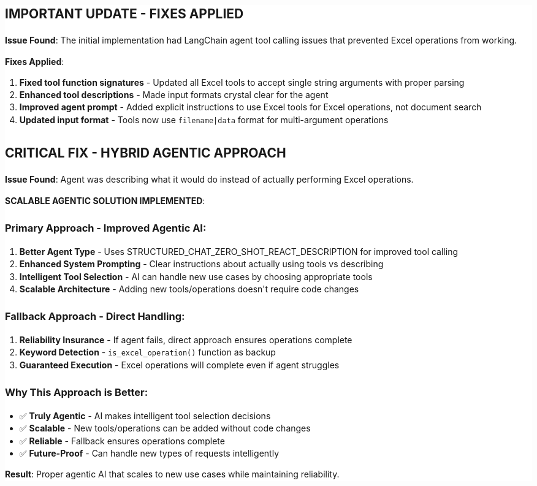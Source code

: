 ## IMPORTANT UPDATE - FIXES APPLIED
**Issue Found**: The initial implementation had LangChain agent tool calling issues that prevented Excel operations from working.

**Fixes Applied**:
1. **Fixed tool function signatures** - Updated all Excel tools to accept single string arguments with proper parsing
2. **Enhanced tool descriptions** - Made input formats crystal clear for the agent
3. **Improved agent prompt** - Added explicit instructions to use Excel tools for Excel operations, not document search
4. **Updated input format** - Tools now use `filename|data` format for multi-argument operations

## CRITICAL FIX - HYBRID AGENTIC APPROACH
**Issue Found**: Agent was describing what it would do instead of actually performing Excel operations.

**SCALABLE AGENTIC SOLUTION IMPLEMENTED**:

### **Primary Approach - Improved Agentic AI**:
1. **Better Agent Type** - Uses STRUCTURED_CHAT_ZERO_SHOT_REACT_DESCRIPTION for improved tool calling
2. **Enhanced System Prompting** - Clear instructions about actually using tools vs describing
3. **Intelligent Tool Selection** - AI can handle new use cases by choosing appropriate tools
4. **Scalable Architecture** - Adding new tools/operations doesn't require code changes

### **Fallback Approach - Direct Handling**:
1. **Reliability Insurance** - If agent fails, direct approach ensures operations complete
2. **Keyword Detection** - `is_excel_operation()` function as backup
3. **Guaranteed Execution** - Excel operations will complete even if agent struggles

### **Why This Approach is Better**:
- ✅ **Truly Agentic** - AI makes intelligent tool selection decisions
- ✅ **Scalable** - New tools/operations can be added without code changes
- ✅ **Reliable** - Fallback ensures operations complete
- ✅ **Future-Proof** - Can handle new types of requests intelligently

**Result**: Proper agentic AI that scales to new use cases while maintaining reliability. 